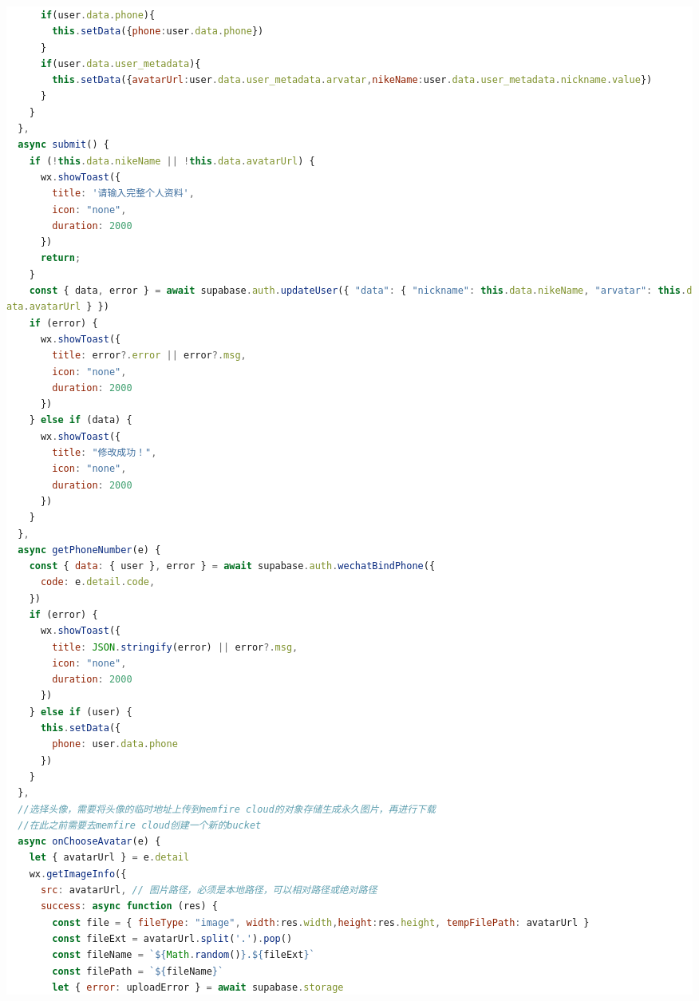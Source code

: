 ```js
      if(user.data.phone){
        this.setData({phone:user.data.phone})
      }
      if(user.data.user_metadata){
        this.setData({avatarUrl:user.data.user_metadata.arvatar,nikeName:user.data.user_metadata.nickname.value})
      }
    }
  },
  async submit() {
    if (!this.data.nikeName || !this.data.avatarUrl) {
      wx.showToast({
        title: '请输入完整个人资料',
        icon: "none",
        duration: 2000
      })
      return;
    }
    const { data, error } = await supabase.auth.updateUser({ "data": { "nickname": this.data.nikeName, "arvatar": this.data.avatarUrl } })
    if (error) {
      wx.showToast({
        title: error?.error || error?.msg,
        icon: "none",
        duration: 2000
      })
    } else if (data) {
      wx.showToast({
        title: "修改成功！",
        icon: "none",
        duration: 2000
      })
    }
  },
  async getPhoneNumber(e) {
    const { data: { user }, error } = await supabase.auth.wechatBindPhone({
      code: e.detail.code,
    })
    if (error) {
      wx.showToast({
        title: JSON.stringify(error) || error?.msg,
        icon: "none",
        duration: 2000
      })
    } else if (user) {
      this.setData({
        phone: user.data.phone
      })
    }
  },
  //选择头像，需要将头像的临时地址上传到memfire cloud的对象存储生成永久图片，再进行下载
  //在此之前需要去memfire cloud创建一个新的bucket
  async onChooseAvatar(e) {
    let { avatarUrl } = e.detail
    wx.getImageInfo({
      src: avatarUrl, // 图片路径，必须是本地路径，可以相对路径或绝对路径
      success: async function (res) {
        const file = { fileType: "image", width:res.width,height:res.height, tempFilePath: avatarUrl }
        const fileExt = avatarUrl.split('.').pop()
        const fileName = `${Math.random()}.${fileExt}`
        const filePath = `${fileName}`
        let { error: uploadError } = await supabase.storage
```